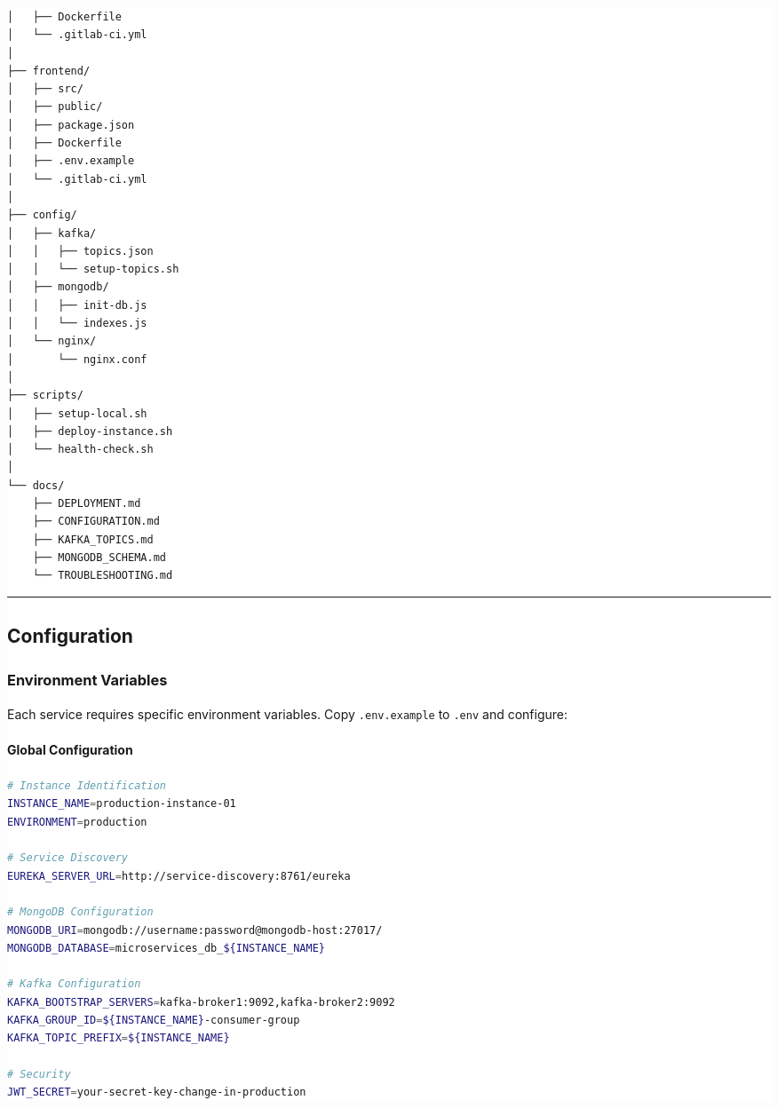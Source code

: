 ```
│   ├── Dockerfile
│   └── .gitlab-ci.yml
│
├── frontend/
│   ├── src/
│   ├── public/
│   ├── package.json
│   ├── Dockerfile
│   ├── .env.example
│   └── .gitlab-ci.yml
│
├── config/
│   ├── kafka/
│   │   ├── topics.json
│   │   └── setup-topics.sh
│   ├── mongodb/
│   │   ├── init-db.js
│   │   └── indexes.js
│   └── nginx/
│       └── nginx.conf
│
├── scripts/
│   ├── setup-local.sh
│   ├── deploy-instance.sh
│   └── health-check.sh
│
└── docs/
    ├── DEPLOYMENT.md
    ├── CONFIGURATION.md
    ├── KAFKA_TOPICS.md
    ├── MONGODB_SCHEMA.md
    └── TROUBLESHOOTING.md
```

-----

## Configuration

### Environment Variables

Each service requires specific environment variables. Copy `.env.example` to `.env` and configure:

#### Global Configuration

```bash
# Instance Identification
INSTANCE_NAME=production-instance-01
ENVIRONMENT=production

# Service Discovery
EUREKA_SERVER_URL=http://service-discovery:8761/eureka

# MongoDB Configuration
MONGODB_URI=mongodb://username:password@mongodb-host:27017/
MONGODB_DATABASE=microservices_db_${INSTANCE_NAME}

# Kafka Configuration
KAFKA_BOOTSTRAP_SERVERS=kafka-broker1:9092,kafka-broker2:9092
KAFKA_GROUP_ID=${INSTANCE_NAME}-consumer-group
KAFKA_TOPIC_PREFIX=${INSTANCE_NAME}

# Security
JWT_SECRET=your-secret-key-change-in-production
```